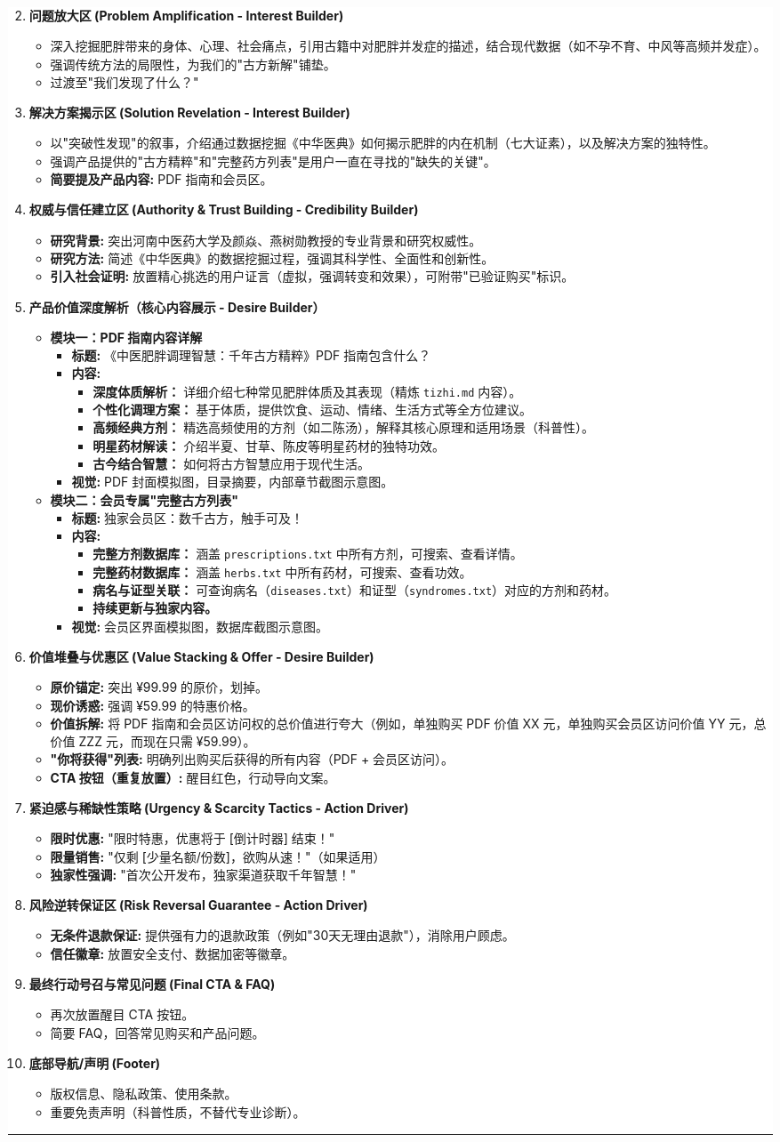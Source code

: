 2.  **问题放大区 (Problem Amplification - Interest Builder)**
    *   深入挖掘肥胖带来的身体、心理、社会痛点，引用古籍中对肥胖并发症的描述，结合现代数据（如不孕不育、中风等高频并发症）。
    *   强调传统方法的局限性，为我们的"古方新解"铺垫。
    *   过渡至"我们发现了什么？"

3.  **解决方案揭示区 (Solution Revelation - Interest Builder)**
    *   以"突破性发现"的叙事，介绍通过数据挖掘《中华医典》如何揭示肥胖的内在机制（七大证素），以及解决方案的独特性。
    *   强调产品提供的"古方精粹"和"完整药方列表"是用户一直在寻找的"缺失的关键"。
    *   **简要提及产品内容:** PDF 指南和会员区。

4.  **权威与信任建立区 (Authority & Trust Building - Credibility Builder)**
    *   **研究背景:** 突出河南中医药大学及颜焱、燕树勋教授的专业背景和研究权威性。
    *   **研究方法:** 简述《中华医典》的数据挖掘过程，强调其科学性、全面性和创新性。
    *   **引入社会证明:** 放置精心挑选的用户证言（虚拟，强调转变和效果），可附带"已验证购买"标识。

5.  **产品价值深度解析（核心内容展示 - Desire Builder）**
    *   **模块一：PDF 指南内容详解**
        *   **标题:** 《中医肥胖调理智慧：千年古方精粹》PDF 指南包含什么？
        *   **内容:**
            *   **深度体质解析：** 详细介绍七种常见肥胖体质及其表现（精炼 `tizhi.md` 内容）。
            *   **个性化调理方案：** 基于体质，提供饮食、运动、情绪、生活方式等全方位建议。
            *   **高频经典方剂：** 精选高频使用的方剂（如二陈汤），解释其核心原理和适用场景（科普性）。
            *   **明星药材解读：** 介绍半夏、甘草、陈皮等明星药材的独特功效。
            *   **古今结合智慧：** 如何将古方智慧应用于现代生活。
        *   **视觉:** PDF 封面模拟图，目录摘要，内部章节截图示意图。
    *   **模块二：会员专属"完整古方列表"**
        *   **标题:** 独家会员区：数千古方，触手可及！
        *   **内容:**
            *   **完整方剂数据库：** 涵盖 `prescriptions.txt` 中所有方剂，可搜索、查看详情。
            *   **完整药材数据库：** 涵盖 `herbs.txt` 中所有药材，可搜索、查看功效。
            *   **病名与证型关联：** 可查询病名（`diseases.txt`）和证型（`syndromes.txt`）对应的方剂和药材。
            *   **持续更新与独家内容。**
        *   **视觉:** 会员区界面模拟图，数据库截图示意图。

6.  **价值堆叠与优惠区 (Value Stacking & Offer - Desire Builder)**
    *   **原价锚定:** 突出 ¥99.99 的原价，划掉。
    *   **现价诱惑:** 强调 ¥59.99 的特惠价格。
    *   **价值拆解:** 将 PDF 指南和会员区访问权的总价值进行夸大（例如，单独购买 PDF 价值 XX 元，单独购买会员区访问价值 YY 元，总价值 ZZZ 元，而现在只需 ¥59.99）。
    *   **"你将获得"列表:** 明确列出购买后获得的所有内容（PDF + 会员区访问）。
    *   **CTA 按钮（重复放置）:** 醒目红色，行动导向文案。

7.  **紧迫感与稀缺性策略 (Urgency & Scarcity Tactics - Action Driver)**
    *   **限时优惠:** "限时特惠，优惠将于 [倒计时器] 结束！"
    *   **限量销售:** "仅剩 [少量名额/份数]，欲购从速！"（如果适用）
    *   **独家性强调:** "首次公开发布，独家渠道获取千年智慧！"

8.  **风险逆转保证区 (Risk Reversal Guarantee - Action Driver)**
    *   **无条件退款保证:** 提供强有力的退款政策（例如"30天无理由退款"），消除用户顾虑。
    *   **信任徽章:** 放置安全支付、数据加密等徽章。

9.  **最终行动号召与常见问题 (Final CTA & FAQ)**
    *   再次放置醒目 CTA 按钮。
    *   简要 FAQ，回答常见购买和产品问题。

10. **底部导航/声明 (Footer)**
    *   版权信息、隐私政策、使用条款。
    *   重要免责声明（科普性质，不替代专业诊断）。

---